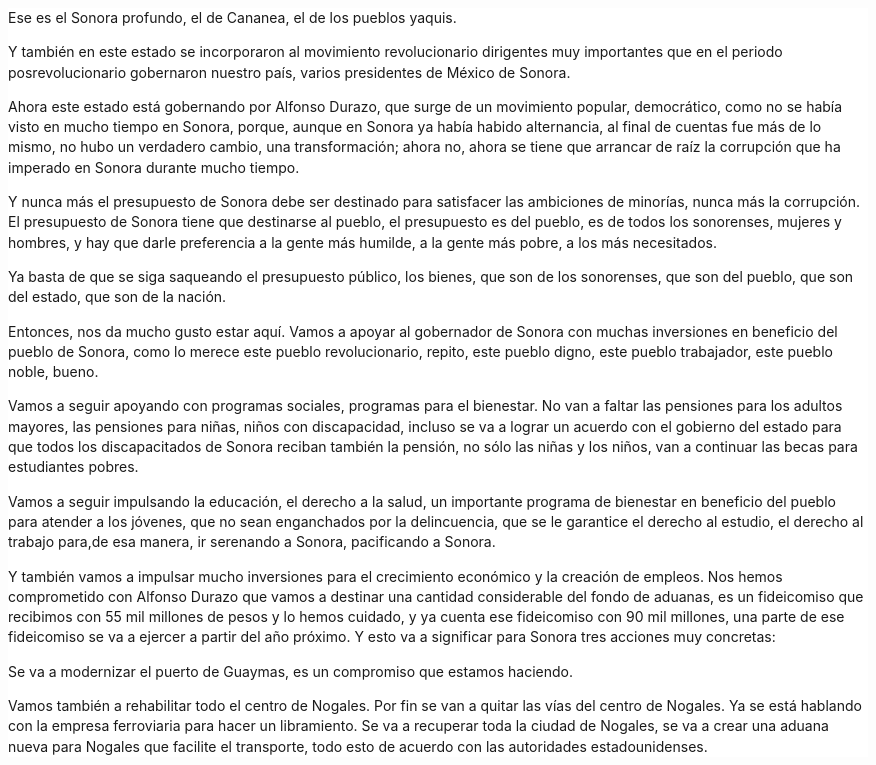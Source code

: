 Ese es el Sonora profundo, el de Cananea, el de los pueblos yaquis.

Y también en este estado se incorporaron al movimiento revolucionario
dirigentes muy importantes que en el periodo posrevolucionario gobernaron
nuestro país, varios presidentes de México de Sonora.

Ahora este estado está gobernando por Alfonso Durazo, que surge de un
movimiento popular, democrático, como no se había visto en mucho tiempo en
Sonora, porque, aunque en Sonora ya había habido alternancia, al final de
cuentas fue más de lo mismo, no hubo un verdadero cambio, una transformación;
ahora no, ahora se tiene que arrancar de raíz la corrupción que ha imperado en
Sonora durante mucho tiempo.

Y nunca más el presupuesto de Sonora debe ser destinado para satisfacer las
ambiciones de minorías, nunca más la corrupción. El presupuesto de Sonora
tiene que destinarse al pueblo, el presupuesto es del pueblo, es de todos los
sonorenses, mujeres y hombres, y hay que darle preferencia a la gente más
humilde, a la gente más pobre, a los más necesitados.

Ya basta de que se siga saqueando el presupuesto público, los bienes, que son
de los sonorenses, que son del pueblo, que son del estado, que son de la
nación.

Entonces, nos da mucho gusto estar aquí. Vamos a apoyar al gobernador de
Sonora con muchas inversiones en beneficio del pueblo de Sonora, como lo
merece este pueblo revolucionario, repito, este pueblo digno, este pueblo
trabajador, este pueblo noble, bueno.

Vamos a seguir apoyando con programas sociales, programas para el bienestar.
No van a faltar las pensiones para los adultos mayores, las pensiones para
niñas, niños con discapacidad, incluso se va a lograr un acuerdo con el
gobierno del estado para que todos los discapacitados de Sonora reciban
también la pensión, no sólo las niñas y los niños, van a continuar las becas
para estudiantes pobres.

Vamos a seguir impulsando la educación, el derecho a la salud, un importante
programa de bienestar en beneficio del pueblo para atender a los jóvenes, que
no sean enganchados por la delincuencia, que se le garantice el derecho al
estudio, el derecho al trabajo para,de esa manera, ir serenando a Sonora,
pacificando a Sonora.

Y también vamos a impulsar mucho inversiones para el crecimiento económico y
la creación de empleos. Nos hemos comprometido con Alfonso Durazo que vamos a
destinar una cantidad considerable del fondo de aduanas, es un fideicomiso que
recibimos con 55 mil millones de pesos y lo hemos cuidado, y ya cuenta ese
fideicomiso con 90 mil millones, una parte de ese fideicomiso se va a ejercer
a partir del año próximo. Y esto va a significar para Sonora tres acciones muy
concretas:

Se va a modernizar el puerto de Guaymas, es un compromiso que estamos
haciendo.

Vamos también a rehabilitar todo el centro de Nogales. Por fin se van a quitar
las vías del centro de Nogales. Ya se está hablando con la empresa ferroviaria
para hacer un libramiento. Se va a recuperar toda la ciudad de Nogales, se va
a crear una aduana nueva para Nogales que facilite el transporte, todo esto de
acuerdo con las autoridades estadounidenses.

